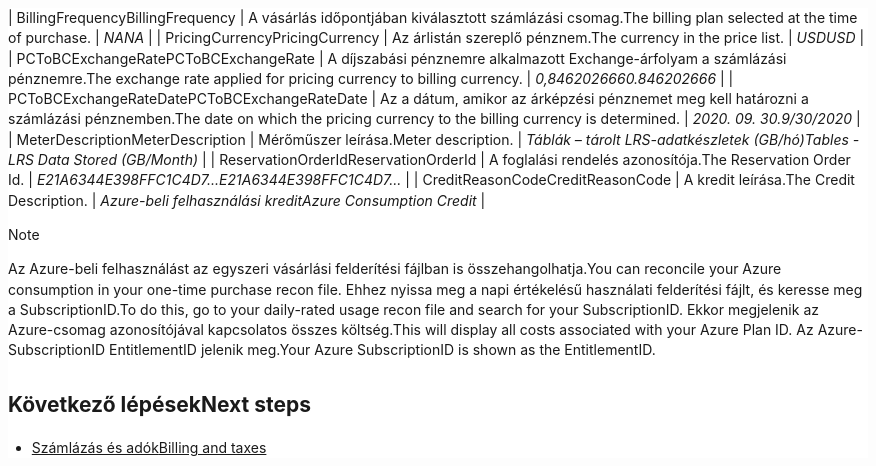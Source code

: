 | <span data-ttu-id="5f5c4-230">BillingFrequency</span><span class="sxs-lookup"><span data-stu-id="5f5c4-230">BillingFrequency</span></span> | <span data-ttu-id="5f5c4-231">A vásárlás időpontjában kiválasztott számlázási csomag.</span><span class="sxs-lookup"><span data-stu-id="5f5c4-231">The billing plan selected at the time of purchase.</span></span> | <span data-ttu-id="5f5c4-232">*NA*</span><span class="sxs-lookup"><span data-stu-id="5f5c4-232">*NA*</span></span>  |
| <span data-ttu-id="5f5c4-233">PricingCurrency</span><span class="sxs-lookup"><span data-stu-id="5f5c4-233">PricingCurrency</span></span> | <span data-ttu-id="5f5c4-234">Az árlistán szereplő pénznem.</span><span class="sxs-lookup"><span data-stu-id="5f5c4-234">The currency in the price list.</span></span> | <span data-ttu-id="5f5c4-235">*USD*</span><span class="sxs-lookup"><span data-stu-id="5f5c4-235">*USD*</span></span> |
| <span data-ttu-id="5f5c4-236">PCToBCExchangeRate</span><span class="sxs-lookup"><span data-stu-id="5f5c4-236">PCToBCExchangeRate</span></span> | <span data-ttu-id="5f5c4-237">A díjszabási pénznemre alkalmazott Exchange-árfolyam a számlázási pénznemre.</span><span class="sxs-lookup"><span data-stu-id="5f5c4-237">The exchange rate applied for pricing currency to billing currency.</span></span> | <span data-ttu-id="5f5c4-238">*0,846202666*</span><span class="sxs-lookup"><span data-stu-id="5f5c4-238">*0.846202666*</span></span> |
| <span data-ttu-id="5f5c4-239">PCToBCExchangeRateDate</span><span class="sxs-lookup"><span data-stu-id="5f5c4-239">PCToBCExchangeRateDate</span></span> | <span data-ttu-id="5f5c4-240">Az a dátum, amikor az árképzési pénznemet meg kell határozni a számlázási pénznemben.</span><span class="sxs-lookup"><span data-stu-id="5f5c4-240">The date on which the pricing currency to the billing currency is determined.</span></span> | <span data-ttu-id="5f5c4-241">*2020. 09. 30.*</span><span class="sxs-lookup"><span data-stu-id="5f5c4-241">*9/30/2020*</span></span> |
| <span data-ttu-id="5f5c4-242">MeterDescription</span><span class="sxs-lookup"><span data-stu-id="5f5c4-242">MeterDescription</span></span> | <span data-ttu-id="5f5c4-243">Mérőműszer leírása.</span><span class="sxs-lookup"><span data-stu-id="5f5c4-243">Meter description.</span></span>  | <span data-ttu-id="5f5c4-244">*Táblák – tárolt LRS-adatkészletek (GB/hó)*</span><span class="sxs-lookup"><span data-stu-id="5f5c4-244">*Tables - LRS Data Stored (GB/Month)*</span></span> |
| <span data-ttu-id="5f5c4-245">ReservationOrderId</span><span class="sxs-lookup"><span data-stu-id="5f5c4-245">ReservationOrderId</span></span> | <span data-ttu-id="5f5c4-246">A foglalási rendelés azonosítója.</span><span class="sxs-lookup"><span data-stu-id="5f5c4-246">The Reservation Order Id.</span></span> | <span data-ttu-id="5f5c4-247">*E21A6344E398FFC1C4D7...*</span><span class="sxs-lookup"><span data-stu-id="5f5c4-247">*E21A6344E398FFC1C4D7...*</span></span> |
| <span data-ttu-id="5f5c4-248">CreditReasonCode</span><span class="sxs-lookup"><span data-stu-id="5f5c4-248">CreditReasonCode</span></span> | <span data-ttu-id="5f5c4-249">A kredit leírása.</span><span class="sxs-lookup"><span data-stu-id="5f5c4-249">The Credit Description.</span></span> | <span data-ttu-id="5f5c4-250">*Azure-beli felhasználási kredit*</span><span class="sxs-lookup"><span data-stu-id="5f5c4-250">*Azure Consumption Credit*</span></span> |

>[!NOTE]
><span data-ttu-id="5f5c4-251">Az Azure-beli felhasználást az egyszeri vásárlási felderítési fájlban is összehangolhatja.</span><span class="sxs-lookup"><span data-stu-id="5f5c4-251">You can reconcile your Azure consumption in your one-time purchase recon file.</span></span> <span data-ttu-id="5f5c4-252">Ehhez nyissa meg a napi értékelésű használati felderítési fájlt, és keresse meg a SubscriptionID.</span><span class="sxs-lookup"><span data-stu-id="5f5c4-252">To do this, go to your daily-rated usage recon file and search for your SubscriptionID.</span></span> <span data-ttu-id="5f5c4-253">Ekkor megjelenik az Azure-csomag azonosítójával kapcsolatos összes költség.</span><span class="sxs-lookup"><span data-stu-id="5f5c4-253">This will display all costs associated with your Azure Plan ID.</span></span> <span data-ttu-id="5f5c4-254">Az Azure-SubscriptionID EntitlementID jelenik meg.</span><span class="sxs-lookup"><span data-stu-id="5f5c4-254">Your Azure SubscriptionID is shown as the EntitlementID.</span></span>

## <a name="next-steps"></a><span data-ttu-id="5f5c4-255">Következő lépések</span><span class="sxs-lookup"><span data-stu-id="5f5c4-255">Next steps</span></span>

- [<span data-ttu-id="5f5c4-256">Számlázás és adók</span><span class="sxs-lookup"><span data-stu-id="5f5c4-256">Billing and taxes</span></span>](billing.md)
